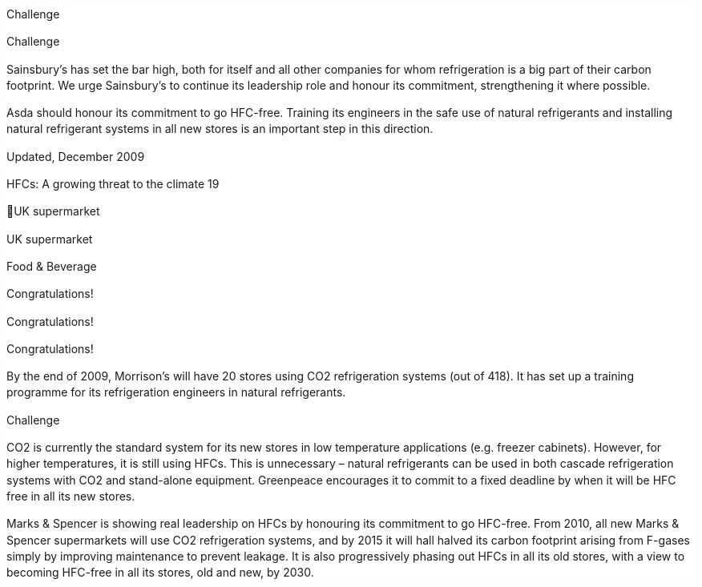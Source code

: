 Challenge

Challenge

Sainsbury’s has set the bar high, both for itself
and all other companies for whom refrigeration
is a big part of their carbon footprint. We urge
Sainsbury’s to continue its leadership role and
honour its commitment, strengthening it where
possible.

Asda should honour its commitment to go
HFC-free. Training its engineers in the safe
use of natural refrigerants and installing natural
refrigerant systems in all new stores is an
important step in this direction.

Updated, December 2009

HFCs: A growing threat to the climate 19

UK supermarket

UK supermarket

Food & Beverage

Congratulations!

Congratulations!

Congratulations!

By the end of 2009, Morrison’s will have 20
stores using CO2 refrigeration systems (out of
418). It has set up a training programme for its
refrigeration engineers in natural refrigerants.

Challenge

CO2 is currently the standard system for its
new stores in low temperature applications
(e.g. freezer cabinets). However, for higher
temperatures, it is still using HFCs. This is
unnecessary – natural refrigerants can be
used in both cascade refrigeration systems
with CO2 and stand-alone equipment.
Greenpeace encourages it to commit to a
fixed deadline by when it will be HFC
free in all its new stores.

Marks & Spencer is showing real leadership
on HFCs by honouring its commitment to go
HFC-free. From 2010, all new Marks & Spencer
supermarkets will use CO2 refrigeration
systems, and by 2015 it will hall halved its
carbon footprint arising from F-gases simply by
improving maintenance to prevent leakage. It is
also progressively phasing out HFCs in all its old
stores, with a view to becoming HFC-free in all
its stores, old and new, by 2030.

